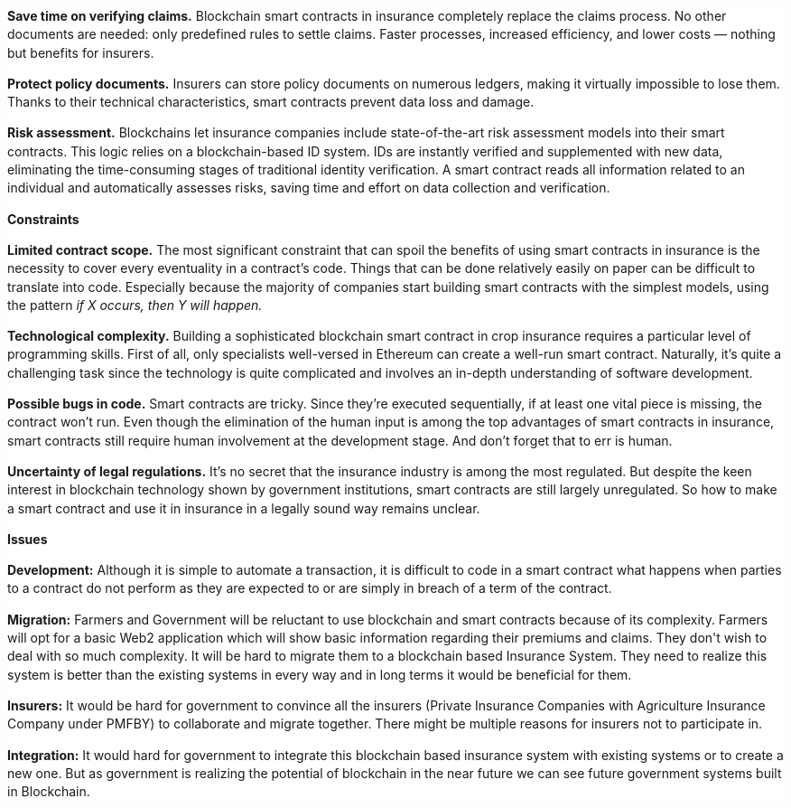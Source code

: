 **Save time on verifying claims.** Blockchain smart contracts in insurance completely replace the claims process. No other documents are needed: only predefined rules to settle claims. Faster processes, increased efficiency, and lower costs — nothing but benefits for insurers.

**Protect policy documents.** Insurers can store policy documents on numerous ledgers, making it virtually impossible to lose them. Thanks to their technical characteristics, smart contracts prevent data loss and damage.

**Risk assessment.** Blockchains let insurance companies include state-of-the-art risk assessment models into their smart contracts. This logic relies on a blockchain-based ID system. IDs are instantly verified and supplemented with new data, eliminating the time-consuming stages of traditional identity verification. A smart contract reads all information related to an individual and automatically assesses risks, saving time and effort on data collection and verification.

**Constraints** 

**Limited contract scope.** The most significant constraint that can spoil the benefits of using smart contracts in insurance is the necessity to cover every eventuality in a contract’s code. Things that can be done relatively easily on paper can be difficult to translate into code. Especially because the majority of companies start building smart contracts with the simplest models, using the pattern *if X occurs, then Y will happen.*

**Technological complexity.** Building a sophisticated blockchain smart contract in crop insurance requires a particular level of programming skills. First of all, only specialists well-versed in Ethereum can create a well-run smart contract. Naturally, it’s quite a challenging task since the technology is quite complicated and involves an in-depth understanding of software development.

**Possible bugs in code.** Smart contracts are tricky. Since they’re executed sequentially, if at least one vital piece is missing, the contract won’t run. Even though the elimination of the human input is among the top advantages of smart contracts in insurance, smart contracts still require human involvement at the development stage. And don’t forget that to err is human.

**Uncertainty of legal regulations.** It’s no secret that the insurance industry is among the most regulated. But despite the keen interest in blockchain technology shown by government institutions, smart contracts are still largely unregulated. So how to make a smart contract and use it in insurance in a legally sound way remains unclear.

**Issues**

**Development:** Although it is simple to automate a transaction, it is difficult to code in a smart contract what happens when parties to a contract do not perform as they are expected to or are simply in breach of a term of the contract.

**Migration:** Farmers and Government will be reluctant to use blockchain and smart contracts because of its complexity. Farmers will opt for a basic Web2 application which will show basic information regarding their premiums and claims. They don't wish to deal with so much complexity. It will be hard to migrate them to a blockchain based Insurance System. They need to realize this system is better than the existing systems in every way and in long terms it would be beneficial for them.

**Insurers:** It would be hard for government to convince all the insurers (Private Insurance Companies with Agriculture Insurance Company under PMFBY) to collaborate and migrate together. There might be multiple reasons for insurers not to participate in.

**Integration:** It would hard for government to integrate this blockchain based insurance system with existing systems or to create a new one. But as government is realizing the potential of blockchain in the near future we can see future government systems built in Blockchain.
